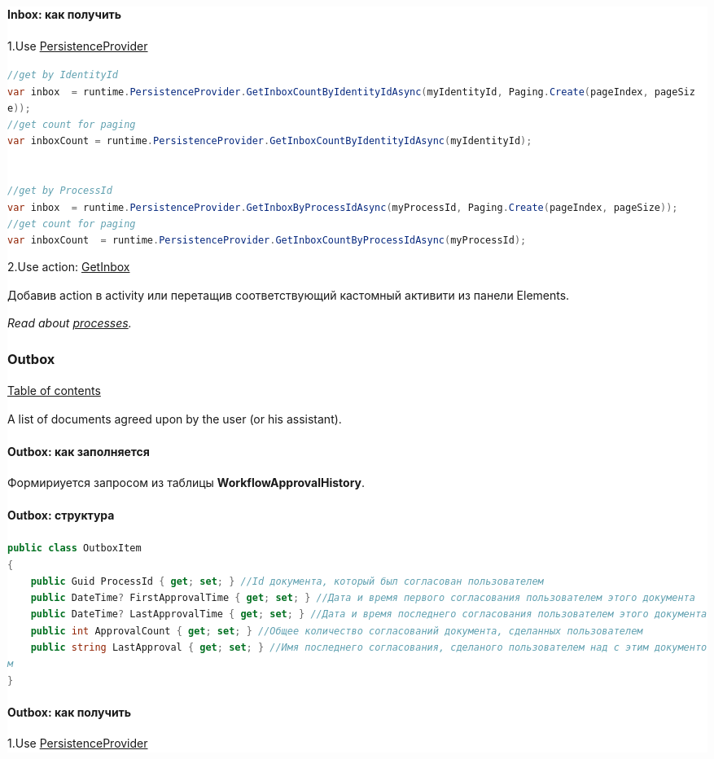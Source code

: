 #### **Inbox: как получить**
1.Use [PersistenceProvider](/documentation/main-terms/persistence/)

```C#
//get by IdentityId
var inbox  = runtime.PersistenceProvider.GetInboxCountByIdentityIdAsync(myIdentityId, Paging.Create(pageIndex, pageSize));
//get count for paging
var inboxCount = runtime.PersistenceProvider.GetInboxCountByIdentityIdAsync(myIdentityId);


//get by ProcessId
var inbox  = runtime.PersistenceProvider.GetInboxByProcessIdAsync(myProcessId, Paging.Create(pageIndex, pageSize));
//get count for paging
var inboxCount  = runtime.PersistenceProvider.GetInboxCountByProcessIdAsync(myProcessId);
```

2.Use action: [GetInbox](#GetInbox)

Добавив action в activity или перетащив соответствующий кастомный активити из панели Elements.

*Read about [processes](/documentation/execution/regular-process/).*


### Outbox

[Table of contents](#Сontent)

A list of documents agreed upon by the user (or his assistant).
  
#### **Outbox: как заполняется**

Формириуется запросом из таблицы **WorkflowApprovalHistory**.

#### **Outbox: структура**

```C#
public class OutboxItem
{
    public Guid ProcessId { get; set; } //Id документа, который был согласован пользователем
    public DateTime? FirstApprovalTime { get; set; } //Дата и время первого согласования пользователем этого документа 
    public DateTime? LastApprovalTime { get; set; } //Дата и время последнего согласования пользователем этого документа 
    public int ApprovalCount { get; set; } //Общее количество согласований документа, сделанных пользователем 
    public string LastApproval { get; set; } //Имя последнего согласования, сделаного пользователем над с этим документом
}
```

#### **Outbox: как получить**

1.Use [PersistenceProvider](/documentation/main-terms/persistence/)
